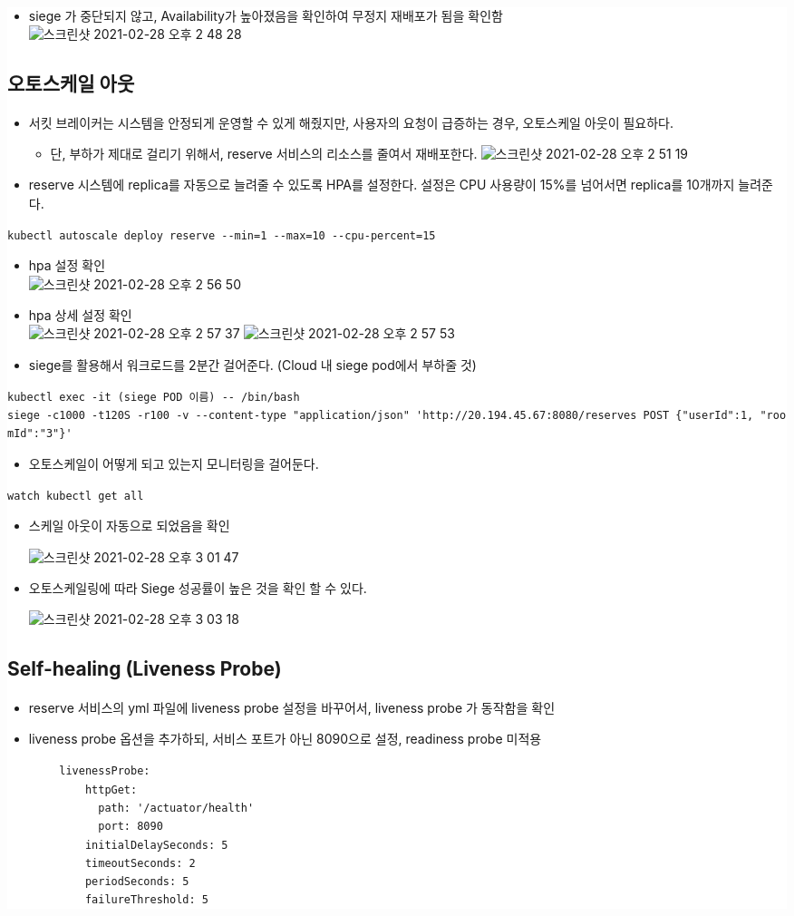 - siege 가 중단되지 않고, Availability가 높아졌음을 확인하여 무정지 재배포가 됨을 확인함  
  <img width="507" alt="스크린샷 2021-02-28 오후 2 48 28" src="https://user-images.githubusercontent.com/33116855/109409209-093dba00-79d4-11eb-9793-d1a7cdbe55f0.png">


## 오토스케일 아웃
- 서킷 브레이커는 시스템을 안정되게 운영할 수 있게 해줬지만, 사용자의 요청이 급증하는 경우, 오토스케일 아웃이 필요하다.

  - 단, 부하가 제대로 걸리기 위해서, reserve 서비스의 리소스를 줄여서 재배포한다.
    <img width="703" alt="스크린샷 2021-02-28 오후 2 51 19" src="https://user-images.githubusercontent.com/33116855/109409248-7d785d80-79d4-11eb-95ce-4af79b9a7e72.png">

- reserve 시스템에 replica를 자동으로 늘려줄 수 있도록 HPA를 설정한다. 설정은 CPU 사용량이 15%를 넘어서면 replica를 10개까지 늘려준다.
```
kubectl autoscale deploy reserve --min=1 --max=10 --cpu-percent=15
```

- hpa 설정 확인  
  <img width="631" alt="스크린샷 2021-02-28 오후 2 56 50" src="https://user-images.githubusercontent.com/33116855/109409360-6a19c200-79d5-11eb-90a4-fc5c5030e92b.png">

- hpa 상세 설정 확인  
  <img width="1327" alt="스크린샷 2021-02-28 오후 2 57 37" src="https://user-images.githubusercontent.com/33116855/109409362-6ede7600-79d5-11eb-85ec-85c59bdefcaf.png">
  <img width="691" alt="스크린샷 2021-02-28 오후 2 57 53" src="https://user-images.githubusercontent.com/33116855/109409364-700fa300-79d5-11eb-8077-70d5cddf7505.png">

  
- siege를 활용해서 워크로드를 2분간 걸어준다. (Cloud 내 siege pod에서 부하줄 것)
```
kubectl exec -it (siege POD 이름) -- /bin/bash
siege -c1000 -t120S -r100 -v --content-type "application/json" 'http://20.194.45.67:8080/reserves POST {"userId":1, "roomId":"3"}'
```

- 오토스케일이 어떻게 되고 있는지 모니터링을 걸어둔다.
```
watch kubectl get all
```
- 스케일 아웃이 자동으로 되었음을 확인

  <img width="656" alt="스크린샷 2021-02-28 오후 3 01 47" src="https://user-images.githubusercontent.com/33116855/109409423-eb715480-79d5-11eb-8b2c-0a0417df9718.png">

- 오토스케일링에 따라 Siege 성공률이 높은 것을 확인 할 수 있다.  

  <img width="412" alt="스크린샷 2021-02-28 오후 3 03 18" src="https://user-images.githubusercontent.com/33116855/109409445-18be0280-79d6-11eb-9c6f-4632f8a88d1d.png">

## Self-healing (Liveness Probe)
- reserve 서비스의 yml 파일에 liveness probe 설정을 바꾸어서, liveness probe 가 동작함을 확인

- liveness probe 옵션을 추가하되, 서비스 포트가 아닌 8090으로 설정, readiness probe 미적용
```
        livenessProbe:
            httpGet:
              path: '/actuator/health'
              port: 8090
            initialDelaySeconds: 5
            timeoutSeconds: 2
            periodSeconds: 5
            failureThreshold: 5
```
